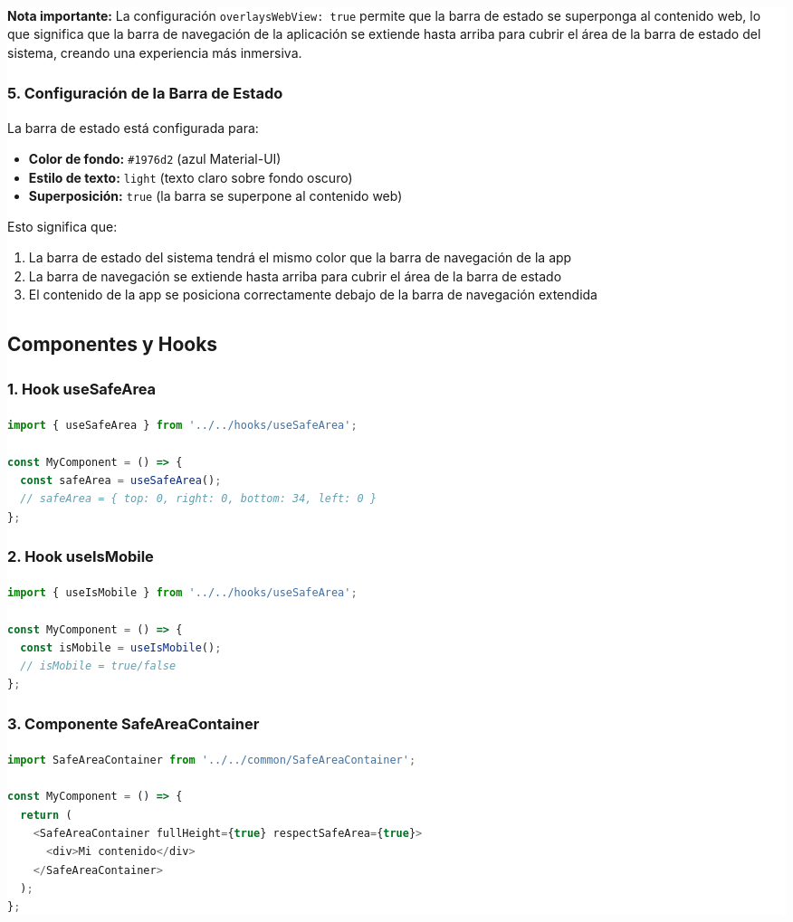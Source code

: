 **Nota importante:** La configuración `overlaysWebView: true` permite que la barra de estado se superponga al contenido web, lo que significa que la barra de navegación de la aplicación se extiende hasta arriba para cubrir el área de la barra de estado del sistema, creando una experiencia más inmersiva.

### 5. Configuración de la Barra de Estado

La barra de estado está configurada para:
- **Color de fondo:** `#1976d2` (azul Material-UI)
- **Estilo de texto:** `light` (texto claro sobre fondo oscuro)
- **Superposición:** `true` (la barra se superpone al contenido web)

Esto significa que:
1. La barra de estado del sistema tendrá el mismo color que la barra de navegación de la app
2. La barra de navegación se extiende hasta arriba para cubrir el área de la barra de estado
3. El contenido de la app se posiciona correctamente debajo de la barra de navegación extendida

## Componentes y Hooks

### 1. Hook useSafeArea

```javascript
import { useSafeArea } from '../../hooks/useSafeArea';

const MyComponent = () => {
  const safeArea = useSafeArea();
  // safeArea = { top: 0, right: 0, bottom: 34, left: 0 }
};
```

### 2. Hook useIsMobile

```javascript
import { useIsMobile } from '../../hooks/useSafeArea';

const MyComponent = () => {
  const isMobile = useIsMobile();
  // isMobile = true/false
};
```

### 3. Componente SafeAreaContainer

```javascript
import SafeAreaContainer from '../../common/SafeAreaContainer';

const MyComponent = () => {
  return (
    <SafeAreaContainer fullHeight={true} respectSafeArea={true}>
      <div>Mi contenido</div>
    </SafeAreaContainer>
  );
};
```
